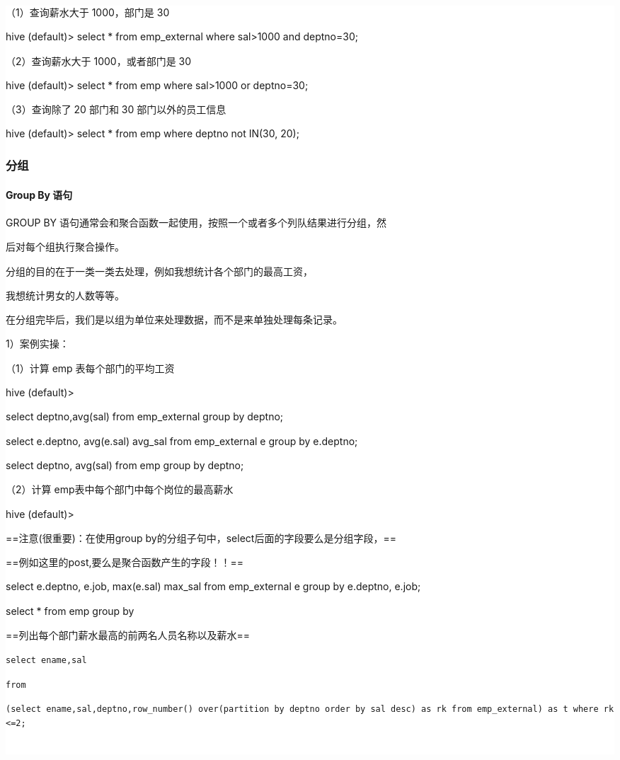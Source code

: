 

（1）查询薪水大于 1000，部门是 30

hive (default)> select * from emp_external where sal>1000 and deptno=30;



（2）查询薪水大于 1000，或者部门是 30

hive (default)> select * from emp where sal>1000 or deptno=30;



（3）查询除了 20 部门和 30 部门以外的员工信息

hive (default)> select * from emp where deptno not IN(30, 20);

### 分组

#### **Group By 语句**

GROUP BY 语句通常会和聚合函数一起使用，按照一个或者多个列队结果进行分组，然

后对每个组执行聚合操作。

分组的目的在于一类一类去处理，例如我想统计各个部门的最高工资，

我想统计男女的人数等等。

在分组完毕后，我们是以组为单位来处理数据，而不是来单独处理每条记录。

1）案例实操：

（1）计算 emp 表每个部门的平均工资

hive (default)> 

select deptno,avg(sal) from emp_external group by deptno;

select e.deptno, avg(e.sal) avg_sal from emp_external e group by e.deptno;

select deptno, avg(sal) from emp group by deptno;

（2）计算 emp表中每个部门中每个岗位的最高薪水

hive (default)> 

==注意(很重要)：在使用group by的分组子句中，select后面的字段要么是分组字段，==

==例如这里的post,要么是聚合函数产生的字段！！==

select e.deptno, e.job, max(e.sal) max_sal from emp_external e group by e.deptno, e.job;

select * from emp group by 

==列出每个部门薪水最高的前两名人员名称以及薪水==

`select ename,sal`

`from`

`(select ename,sal,deptno,row_number() over(partition by deptno order by sal desc) as rk from emp_external) as t where rk<=2;`

​    
